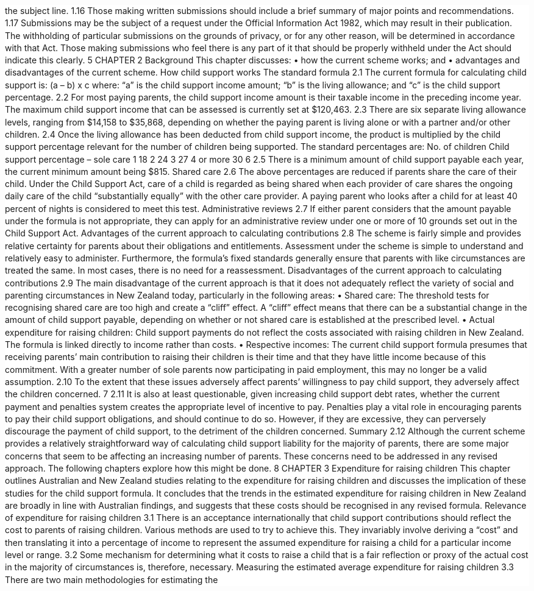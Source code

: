 the subject line. 1.16 Those making written submissions should include a brief summary of major points and recommendations. 1.17 Submissions may be the subject of a request under the Official Information Act 1982, which may result in their publication. The withholding of particular submissions on the grounds of privacy, or for any other reason, will be determined in accordance with that Act. Those making submissions who feel there is any part of it that should be properly withheld under the Act should indicate this clearly. 5 CHAPTER 2 Background This chapter discusses: • how the current scheme works; and • advantages and disadvantages of the current scheme. How child support works The standard formula 2.1 The current formula for calculating child support is: (a – b) x c where: “a” is the child support income amount; “b” is the living allowance; and “c” is the child support percentage. 2.2 For most paying parents, the child support income amount is their taxable income in the preceding income year. The maximum child support income that can be assessed is currently set at $120,463. 2.3 There are six separate living allowance levels, ranging from $14,158 to $35,868, depending on whether the paying parent is living alone or with a partner and/or other children. 2.4 Once the living allowance has been deducted from child support income, the product is multiplied by the child support percentage relevant for the number of children being supported. The standard percentages are: No. of children Child support percentage – sole care 1 18 2 24 3 27 4 or more 30 6 2.5 There is a minimum amount of child support payable each year, the current minimum amount being $815. Shared care 2.6 The above percentages are reduced if parents share the care of their child. Under the Child Support Act, care of a child is regarded as being shared when each provider of care shares the ongoing daily care of the child “substantially equally” with the other care provider. A paying parent who looks after a child for at least 40 percent of nights is considered to meet this test. Administrative reviews 2.7 If either parent considers that the amount payable under the formula is not appropriate, they can apply for an administrative review under one or more of 10 grounds set out in the Child Support Act. Advantages of the current approach to calculating contributions 2.8 The scheme is fairly simple and provides relative certainty for parents about their obligations and entitlements. Assessment under the scheme is simple to understand and relatively easy to administer. Furthermore, the formula’s fixed standards generally ensure that parents with like circumstances are treated the same. In most cases, there is no need for a reassessment. Disadvantages of the current approach to calculating contributions 2.9 The main disadvantage of the current approach is that it does not adequately reflect the variety of social and parenting circumstances in New Zealand today, particularly in the following areas: • Shared care: The threshold tests for recognising shared care are too high and create a “cliff” effect. A “cliff” effect means that there can be a substantial change in the amount of child support payable, depending on whether or not shared care is established at the prescribed level. • Actual expenditure for raising children: Child support payments do not reflect the costs associated with raising children in New Zealand. The formula is linked directly to income rather than costs. • Respective incomes: The current child support formula presumes that receiving parents’ main contribution to raising their children is their time and that they have little income because of this commitment. With a greater number of sole parents now participating in paid employment, this may no longer be a valid assumption. 2.10 To the extent that these issues adversely affect parents’ willingness to pay child support, they adversely affect the children concerned. 7 2.11 It is also at least questionable, given increasing child support debt rates, whether the current payment and penalties system creates the appropriate level of incentive to pay. Penalties play a vital role in encouraging parents to pay their child support obligations, and should continue to do so. However, if they are excessive, they can perversely discourage the payment of child support, to the detriment of the children concerned. Summary 2.12 Although the current scheme provides a relatively straightforward way of calculating child support liability for the majority of parents, there are some major concerns that seem to be affecting an increasing number of parents. These concerns need to be addressed in any revised approach. The following chapters explore how this might be done. 8 CHAPTER 3 Expenditure for raising children This chapter outlines Australian and New Zealand studies relating to the expenditure for raising children and discusses the implication of these studies for the child support formula. It concludes that the trends in the estimated expenditure for raising children in New Zealand are broadly in line with Australian findings, and suggests that these costs should be recognised in any revised formula. Relevance of expenditure for raising children 3.1 There is an acceptance internationally that child support contributions should reflect the cost to parents of raising children. Various methods are used to try to achieve this. They invariably involve deriving a “cost” and then translating it into a percentage of income to represent the assumed expenditure for raising a child for a particular income level or range. 3.2 Some mechanism for determining what it costs to raise a child that is a fair reflection or proxy of the actual cost in the majority of circumstances is, therefore, necessary. Measuring the estimated average expenditure for raising children 3.3 There are two main methodologies for estimating the
